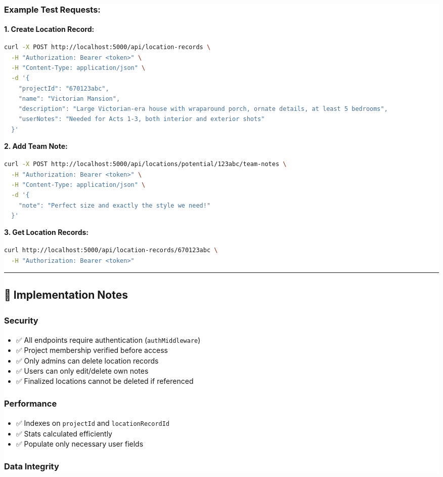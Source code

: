 ### Example Test Requests:

**1. Create Location Record:**

```bash
curl -X POST http://localhost:5000/api/location-records \
  -H "Authorization: Bearer <token>" \
  -H "Content-Type: application/json" \
  -d '{
    "projectId": "670123abc",
    "name": "Victorian Mansion",
    "description": "Large Victorian-era house with wraparound porch, ornate details, at least 5 bedrooms",
    "userNotes": "Needed for Acts 1-3, both interior and exterior shots"
  }'
```

**2. Add Team Note:**

```bash
curl -X POST http://localhost:5000/api/locations/potential/123abc/team-notes \
  -H "Authorization: Bearer <token>" \
  -H "Content-Type: application/json" \
  -d '{
    "note": "Perfect size and exactly the style we need!"
  }'
```

**3. Get Location Records:**

```bash
curl http://localhost:5000/api/location-records/670123abc \
  -H "Authorization: Bearer <token>"
```

---

## 📝 Implementation Notes

### Security

- ✅ All endpoints require authentication (`authMiddleware`)
- ✅ Project membership verified before access
- ✅ Only admins can delete location records
- ✅ Users can only edit/delete own notes
- ✅ Finalized locations cannot be deleted if referenced

### Performance

- ✅ Indexes on `projectId` and `locationRecordId`
- ✅ Stats calculated efficiently
- ✅ Populate only necessary user fields

### Data Integrity

